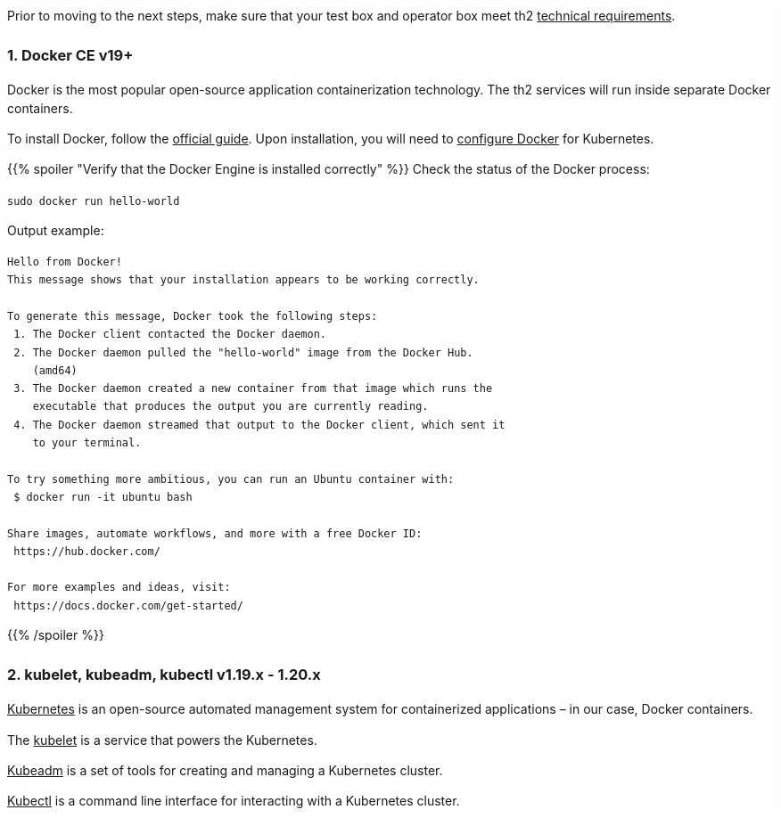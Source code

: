 Prior to moving to the next steps, make sure that your test box and operator box 
meet th2 [technical requirements](https://d0rich.github.io/th2-docs/getting-started/requirements/).

### 1. Docker CE v19+  

Docker is the most popular open-source application containerization technology. 
The th2 services will run inside separate Docker containers.

To install Docker, follow the [official guide](https://docs.docker.com/engine/install/). Upon installation, you will need to [configure Docker](https://kubernetes.io/docs/setup/production-environment/container-runtimes/#docker) for Kubernetes.

{{% spoiler "Verify that the Docker Engine is installed correctly" %}}
Check the status of the Docker process:
```shell
sudo docker run hello-world
```
Output example:
```shell
Hello from Docker!
This message shows that your installation appears to be working correctly.

To generate this message, Docker took the following steps:
 1. The Docker client contacted the Docker daemon.
 2. The Docker daemon pulled the "hello-world" image from the Docker Hub.
    (amd64)
 3. The Docker daemon created a new container from that image which runs the
    executable that produces the output you are currently reading.
 4. The Docker daemon streamed that output to the Docker client, which sent it
    to your terminal.

To try something more ambitious, you can run an Ubuntu container with:
 $ docker run -it ubuntu bash

Share images, automate workflows, and more with a free Docker ID:
 https://hub.docker.com/

For more examples and ideas, visit:
 https://docs.docker.com/get-started/
```
{{% /spoiler %}}

### 2. kubelet, kubeadm, kubectl v1.19.x - 1.20.x

[Kubernetes](https://kubernetes.io/) is an open-source automated management system for containerized applications – in our case, Docker containers.

The [kubelet](https://kubernetes.io/docs/reference/command-line-tools-reference/kubelet/) is a service that powers the Kubernetes.

[Kubeadm](https://kubernetes.io/docs/reference/setup-tools/kubeadm/) is a set of tools for creating and managing a Kubernetes cluster.

[Kubectl](https://kubernetes.io/docs/reference/kubectl/overview/) is a command line interface for interacting with a Kubernetes cluster.
